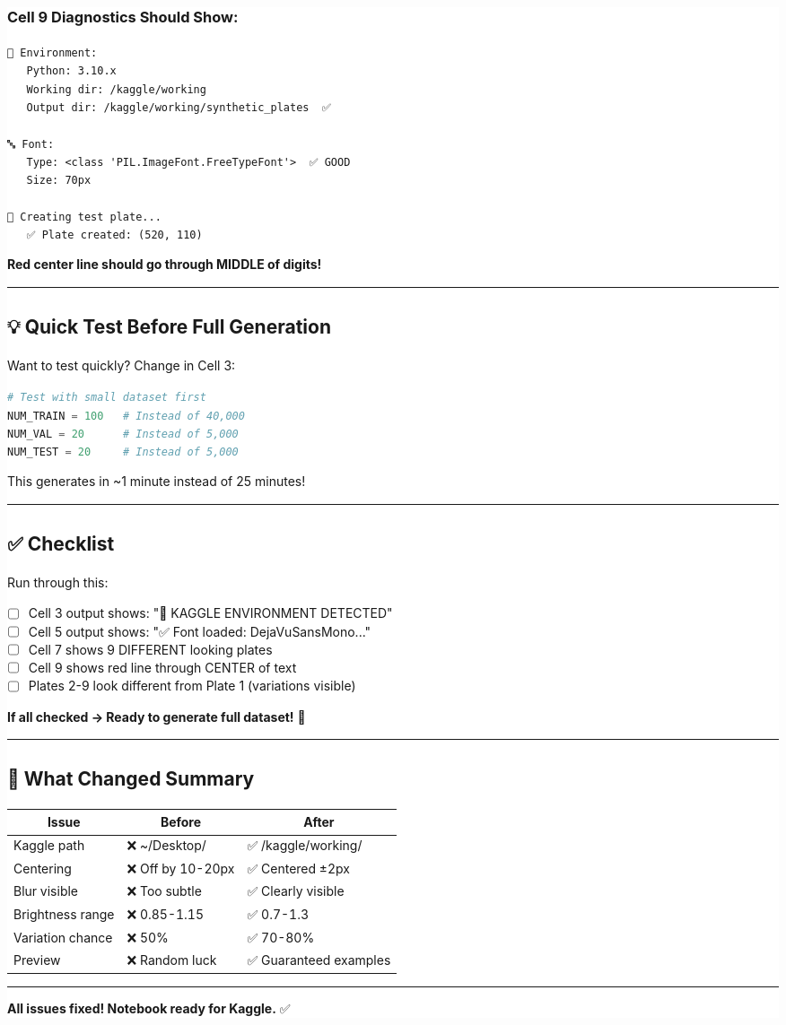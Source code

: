 ### **Cell 9 Diagnostics Should Show:**

```
📍 Environment:
   Python: 3.10.x
   Working dir: /kaggle/working
   Output dir: /kaggle/working/synthetic_plates  ✅

🔤 Font:
   Type: <class 'PIL.ImageFont.FreeTypeFont'>  ✅ GOOD
   Size: 70px

🎨 Creating test plate...
   ✅ Plate created: (520, 110)
```

**Red center line should go through MIDDLE of digits!**

---

## 💡 Quick Test Before Full Generation

Want to test quickly? Change in Cell 3:
```python
# Test with small dataset first
NUM_TRAIN = 100   # Instead of 40,000
NUM_VAL = 20      # Instead of 5,000
NUM_TEST = 20     # Instead of 5,000
```

This generates in ~1 minute instead of 25 minutes!

---

## ✅ Checklist

Run through this:

- [ ] Cell 3 output shows: "🔵 KAGGLE ENVIRONMENT DETECTED"
- [ ] Cell 5 output shows: "✅ Font loaded: DejaVuSansMono..."
- [ ] Cell 7 shows 9 DIFFERENT looking plates
- [ ] Cell 9 shows red line through CENTER of text
- [ ] Plates 2-9 look different from Plate 1 (variations visible)

**If all checked → Ready to generate full dataset!** 🚀

---

## 🎯 What Changed Summary

| Issue | Before | After |
|-------|--------|-------|
| Kaggle path | ❌ ~/Desktop/ | ✅ /kaggle/working/ |
| Centering | ❌ Off by 10-20px | ✅ Centered ±2px |
| Blur visible | ❌ Too subtle | ✅ Clearly visible |
| Brightness range | ❌ 0.85-1.15 | ✅ 0.7-1.3 |
| Variation chance | ❌ 50% | ✅ 70-80% |
| Preview | ❌ Random luck | ✅ Guaranteed examples |

---

**All issues fixed! Notebook ready for Kaggle.** ✅
